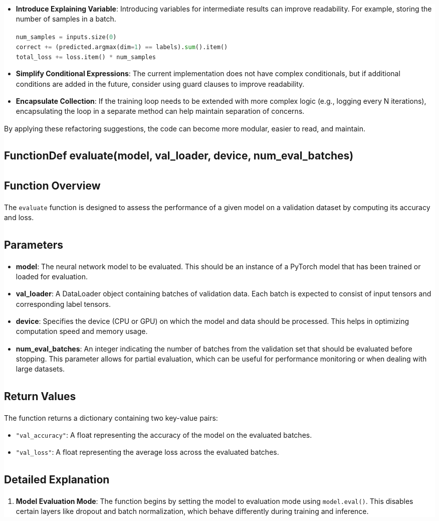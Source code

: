 - **Introduce Explaining Variable**: Introducing variables for intermediate results can improve readability. For example, storing the number of samples in a batch.

  ```python
  num_samples = inputs.size(0)
  correct += (predicted.argmax(dim=1) == labels).sum().item()
  total_loss += loss.item() * num_samples
  ```

- **Simplify Conditional Expressions**: The current implementation does not have complex conditionals, but if additional conditions are added in the future, consider using guard clauses to improve readability.

- **Encapsulate Collection**: If the training loop needs to be extended with more complex logic (e.g., logging every N iterations), encapsulating the loop in a separate method can help maintain separation of concerns.

By applying these refactoring suggestions, the code can become more modular, easier to read, and maintain.
## FunctionDef evaluate(model, val_loader, device, num_eval_batches)
## Function Overview

The `evaluate` function is designed to assess the performance of a given model on a validation dataset by computing its accuracy and loss.

## Parameters

- **model**: The neural network model to be evaluated. This should be an instance of a PyTorch model that has been trained or loaded for evaluation.
  
- **val_loader**: A DataLoader object containing batches of validation data. Each batch is expected to consist of input tensors and corresponding label tensors.

- **device**: Specifies the device (CPU or GPU) on which the model and data should be processed. This helps in optimizing computation speed and memory usage.

- **num_eval_batches**: An integer indicating the number of batches from the validation set that should be evaluated before stopping. This parameter allows for partial evaluation, which can be useful for performance monitoring or when dealing with large datasets.

## Return Values

The function returns a dictionary containing two key-value pairs:

- `"val_accuracy"`: A float representing the accuracy of the model on the evaluated batches.
  
- `"val_loss"`: A float representing the average loss across the evaluated batches.

## Detailed Explanation

1. **Model Evaluation Mode**: The function begins by setting the model to evaluation mode using `model.eval()`. This disables certain layers like dropout and batch normalization, which behave differently during training and inference.
